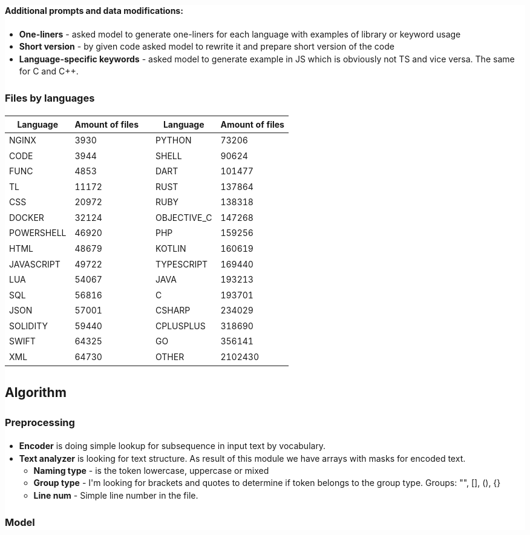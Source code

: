 #### Additional prompts and data modifications:
* **One-liners** - asked model to generate one-liners for each language with examples of library or keyword usage
* **Short version** - by given code asked model to rewrite it and prepare short version of the code
* **Language-specific keywords** - asked model to generate example in JS which is obviously not TS and vice versa. The same for C and C++.

### Files by languages

|Language|Amount of files||Language|Amount of files|
|---|---|---|---|---|
|NGINX|3930||PYTHON|73206|
|CODE|3944||SHELL|90624|
|FUNC|4853||DART|101477|
|TL|11172||RUST|137864|
|CSS|20972||RUBY|138318|
|DOCKER|32124||OBJECTIVE_C|147268|
|POWERSHELL|46920||PHP|159256|
|HTML|48679||KOTLIN|160619|
|JAVASCRIPT|49722||TYPESCRIPT|169440|
|LUA|54067||JAVA|193213|
|SQL|56816||C|193701|
|JSON|57001||CSHARP|234029|
|SOLIDITY|59440||CPLUSPLUS|318690|
|SWIFT|64325||GO|356141|
|XML|64730||OTHER|2102430|


## Algorithm

### Preprocessing

* **Encoder** is doing simple lookup for subsequence in input text by vocabulary.
* **Text analyzer** is looking for text structure. As result of this module we have arrays with masks for encoded text.
    * **Naming type** - is the token lowercase, uppercase or mixed
    * **Group type** - I'm looking for brackets and quotes to determine if token belongs to the group type. Groups: "", [], (), {}
    * **Line num** - Simple line number in the file.

### Model
